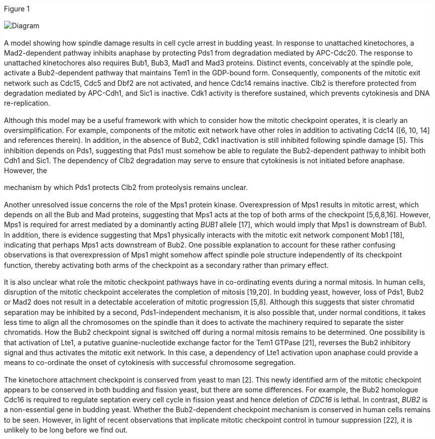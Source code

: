 Figure 1

![Diagram](#)

A model showing how spindle damage results in cell cycle arrest in budding yeast. In response to unattached kinetochores, a Mad2-dependent pathway inhibits anaphase by protecting Pds1 from degradation mediated by APC-Cdc20. The response to unattached kinetochores also requires Bub1, Bub3, Mad1 and Mad3 proteins. Distinct events, conceivably at the spindle pole, activate a Bub2-dependent pathway that maintains Tem1 in the GDP-bound form. Consequently, components of the mitotic exit network such as Cdc15, Cdc5 and Dbf2 are not activated, and hence Cdc14 remains inactive. Clb2 is therefore protected from degradation mediated by APC-Cdh1, and Sic1 is inactive. Cdk1 activity is therefore sustained, which prevents cytokinesis and DNA re-replication.

Although this model may be a useful framework with which to consider how the mitotic checkpoint operates, it is clearly an oversimplification. For example, components of the mitotic exit network have other roles in addition to activating Cdc14 ([6, 10, 14] and references therein). In addition, in the absence of Bub2, Cdk1 inactivation is still inhibited following spindle damage [5]. This inhibition depends on Pds1, suggesting that Pds1 must somehow be able to regulate the Bub2-dependent pathway to inhibit both Cdh1 and Sic1. The dependency of Clb2 degradation may serve to ensure that cytokinesis is not initiated before anaphase. However, the

mechanism by which Pds1 protects Clb2 from proteolysis remains unclear.

Another unresolved issue concerns the role of the Mps1 protein kinase. Overexpression of Mps1 results in mitotic arrest, which depends on all the Bub and Mad proteins, suggesting that Mps1 acts at the top of both arms of the checkpoint [5,6,8,16]. However, Mps1 is required for arrest mediated by a dominantly acting *BUB1* allele [17], which would imply that Mps1 is downstream of Bub1. In addition, there is evidence suggesting that Mps1 physically interacts with the mitotic exit network component Mob1 [18], indicating that perhaps Mps1 acts downstream of Bub2. One possible explanation to account for these rather confusing observations is that overexpression of Mps1 might somehow affect spindle pole structure independently of its checkpoint function, thereby activating both arms of the checkpoint as a secondary rather than primary effect.

It is also unclear what role the mitotic checkpoint pathways have in co-ordinating events during a normal mitosis. In human cells, disruption of the mitotic checkpoint accelerates the completion of mitosis [19,20]. In budding yeast, however, loss of Pds1, Bub2 or Mad2 does not result in a detectable acceleration of mitotic progression [5,8]. Although this suggests that sister chromatid separation may be inhibited by a second, Pds1-independent mechanism, it is also possible that, under normal conditions, it takes less time to align all the chromosomes on the spindle than it does to activate the machinery required to separate the sister chromatids. How the Bub2 checkpoint signal is switched off during a normal mitosis remains to be determined. One possibility is that activation of Lte1, a putative guanine-nucleotide exchange factor for the Tem1 GTPase [21], reverses the Bub2 inhibitory signal and thus activates the mitotic exit network. In this case, a dependency of Lte1 activation upon anaphase could provide a means to co-ordinate the onset of cytokinesis with successful chromosome segregation.

The kinetochore attachment checkpoint is conserved from yeast to man [2]. This newly identified arm of the mitotic checkpoint appears to be conserved in both budding and fission yeast, but there are some differences. For example, the Bub2 homologue Cdc16 is required to regulate septation every cell cycle in fission yeast and hence deletion of *CDC16* is lethal. In contrast, *BUB2* is a non-essential gene in budding yeast. Whether the Bub2-dependent checkpoint mechanism is conserved in human cells remains to be seen. However, in light of recent observations that implicate mitotic checkpoint control in tumour suppression [22], it is unlikely to be long before we find out.
